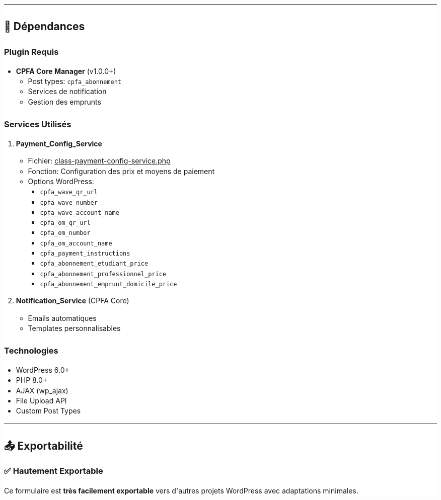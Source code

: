 ```
```

---

## 🔧 Dépendances

### Plugin Requis
- **CPFA Core Manager** (v1.0.0+)
  - Post types: `cpfa_abonnement`
  - Services de notification
  - Gestion des emprunts

### Services Utilisés

1. **Payment_Config_Service**
   - Fichier: [class-payment-config-service.php](cpfa-forms-registrations/includes/services/class-payment-config-service.php)
   - Fonction: Configuration des prix et moyens de paiement
   - Options WordPress:
     - `cpfa_wave_qr_url`
     - `cpfa_wave_number`
     - `cpfa_wave_account_name`
     - `cpfa_om_qr_url`
     - `cpfa_om_number`
     - `cpfa_om_account_name`
     - `cpfa_payment_instructions`
     - `cpfa_abonnement_etudiant_price`
     - `cpfa_abonnement_professionnel_price`
     - `cpfa_abonnement_emprunt_domicile_price`

2. **Notification_Service** (CPFA Core)
   - Emails automatiques
   - Templates personnalisables

### Technologies
- WordPress 6.0+
- PHP 8.0+
- AJAX (wp_ajax)
- File Upload API
- Custom Post Types

---

## 📤 Exportabilité

### ✅ Hautement Exportable

Ce formulaire est **très facilement exportable** vers d'autres projets WordPress avec adaptations minimales.
